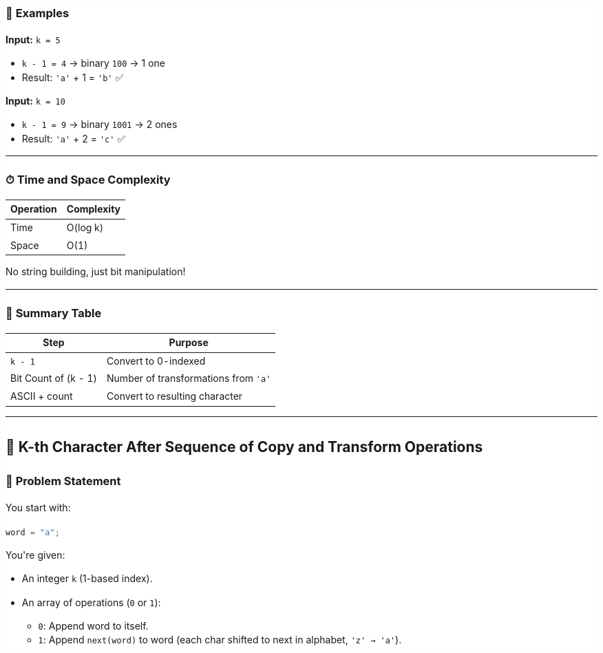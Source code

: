 
### 🧪 **Examples**

**Input:** `k = 5`

- `k - 1 = 4` → binary `100` → 1 one
- Result: `'a'` + 1 = `'b'` ✅

**Input:** `k = 10`

- `k - 1 = 9` → binary `1001` → 2 ones
- Result: `'a'` + 2 = `'c'` ✅

---

### ⏱ **Time and Space Complexity**

| Operation | Complexity |
| --------- | ---------- |
| Time      | O(log k)   |
| Space     | O(1)       |

No string building, just bit manipulation!

---

### 📌 **Summary Table**

| Step                 | Purpose                              |
| -------------------- | ------------------------------------ |
| `k - 1`              | Convert to 0-indexed                 |
| Bit Count of (k - 1) | Number of transformations from `'a'` |
| ASCII + count        | Convert to resulting character       |

---

## 🧮 **K-th Character After Sequence of Copy and Transform Operations**

### 📘 **Problem Statement**

You start with:

```javascript
word = "a";
```

You're given:

- An integer `k` (1-based index).
- An array of operations (`0` or `1`):

  - `0`: Append word to itself.
  - `1`: Append `next(word)` to word (each char shifted to next in alphabet, `'z' → 'a'`).
